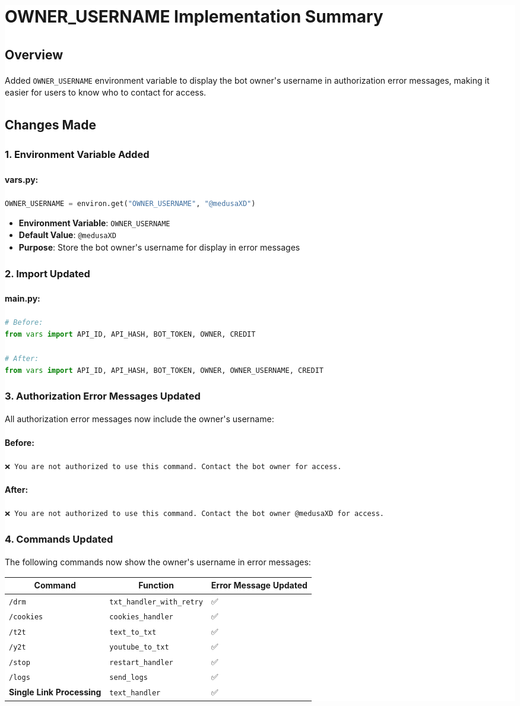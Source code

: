 # OWNER_USERNAME Implementation Summary

## Overview
Added `OWNER_USERNAME` environment variable to display the bot owner's username in authorization error messages, making it easier for users to know who to contact for access.

## Changes Made

### **1. Environment Variable Added**

#### **vars.py:**
```python
OWNER_USERNAME = environ.get("OWNER_USERNAME", "@medusaXD")
```

- **Environment Variable**: `OWNER_USERNAME`
- **Default Value**: `@medusaXD`
- **Purpose**: Store the bot owner's username for display in error messages

### **2. Import Updated**

#### **main.py:**
```python
# Before:
from vars import API_ID, API_HASH, BOT_TOKEN, OWNER, CREDIT

# After:
from vars import API_ID, API_HASH, BOT_TOKEN, OWNER, OWNER_USERNAME, CREDIT
```

### **3. Authorization Error Messages Updated**

All authorization error messages now include the owner's username:

#### **Before:**
```
❌ You are not authorized to use this command. Contact the bot owner for access.
```

#### **After:**
```
❌ You are not authorized to use this command. Contact the bot owner @medusaXD for access.
```

### **4. Commands Updated**

The following commands now show the owner's username in error messages:

| Command | Function | Error Message Updated |
|---------|----------|---------------------|
| `/drm` | `txt_handler_with_retry` | ✅ |
| `/cookies` | `cookies_handler` | ✅ |
| `/t2t` | `text_to_txt` | ✅ |
| `/y2t` | `youtube_to_txt` | ✅ |
| `/stop` | `restart_handler` | ✅ |
| `/logs` | `send_logs` | ✅ |
| **Single Link Processing** | `text_handler` | ✅ |

